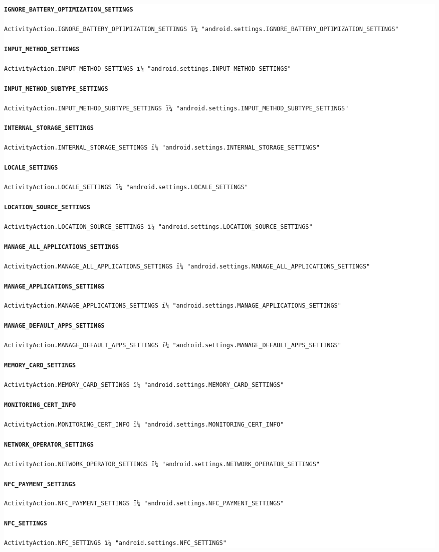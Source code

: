 #### `IGNORE_BATTERY_OPTIMIZATION_SETTINGS`

`ActivityAction.IGNORE_BATTERY_OPTIMIZATION_SETTINGS ï¼ "android.settings.IGNORE_BATTERY_OPTIMIZATION_SETTINGS"`

#### `INPUT_METHOD_SETTINGS`

`ActivityAction.INPUT_METHOD_SETTINGS ï¼ "android.settings.INPUT_METHOD_SETTINGS"`

#### `INPUT_METHOD_SUBTYPE_SETTINGS`

`ActivityAction.INPUT_METHOD_SUBTYPE_SETTINGS ï¼ "android.settings.INPUT_METHOD_SUBTYPE_SETTINGS"`

#### `INTERNAL_STORAGE_SETTINGS`

`ActivityAction.INTERNAL_STORAGE_SETTINGS ï¼ "android.settings.INTERNAL_STORAGE_SETTINGS"`

#### `LOCALE_SETTINGS`

`ActivityAction.LOCALE_SETTINGS ï¼ "android.settings.LOCALE_SETTINGS"`

#### `LOCATION_SOURCE_SETTINGS`

`ActivityAction.LOCATION_SOURCE_SETTINGS ï¼ "android.settings.LOCATION_SOURCE_SETTINGS"`

#### `MANAGE_ALL_APPLICATIONS_SETTINGS`

`ActivityAction.MANAGE_ALL_APPLICATIONS_SETTINGS ï¼ "android.settings.MANAGE_ALL_APPLICATIONS_SETTINGS"`

#### `MANAGE_APPLICATIONS_SETTINGS`

`ActivityAction.MANAGE_APPLICATIONS_SETTINGS ï¼ "android.settings.MANAGE_APPLICATIONS_SETTINGS"`

#### `MANAGE_DEFAULT_APPS_SETTINGS`

`ActivityAction.MANAGE_DEFAULT_APPS_SETTINGS ï¼ "android.settings.MANAGE_DEFAULT_APPS_SETTINGS"`

#### `MEMORY_CARD_SETTINGS`

`ActivityAction.MEMORY_CARD_SETTINGS ï¼ "android.settings.MEMORY_CARD_SETTINGS"`

#### `MONITORING_CERT_INFO`

`ActivityAction.MONITORING_CERT_INFO ï¼ "android.settings.MONITORING_CERT_INFO"`

#### `NETWORK_OPERATOR_SETTINGS`

`ActivityAction.NETWORK_OPERATOR_SETTINGS ï¼ "android.settings.NETWORK_OPERATOR_SETTINGS"`

#### `NFC_PAYMENT_SETTINGS`

`ActivityAction.NFC_PAYMENT_SETTINGS ï¼ "android.settings.NFC_PAYMENT_SETTINGS"`

#### `NFC_SETTINGS`

`ActivityAction.NFC_SETTINGS ï¼ "android.settings.NFC_SETTINGS"`
